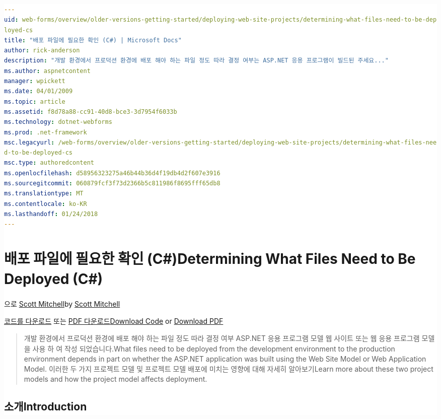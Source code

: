 ```yaml
---
uid: web-forms/overview/older-versions-getting-started/deploying-web-site-projects/determining-what-files-need-to-be-deployed-cs
title: "배포 파일에 필요한 확인 (C#) | Microsoft Docs"
author: rick-anderson
description: "개발 환경에서 프로덕션 환경에 배포 해야 하는 파일 정도 따라 결정 여부는 ASP.NET 응용 프로그램이 빌드된 주세요..."
ms.author: aspnetcontent
manager: wpickett
ms.date: 04/01/2009
ms.topic: article
ms.assetid: f8d78a88-cc91-40d8-bce3-3d7954f6033b
ms.technology: dotnet-webforms
ms.prod: .net-framework
msc.legacyurl: /web-forms/overview/older-versions-getting-started/deploying-web-site-projects/determining-what-files-need-to-be-deployed-cs
msc.type: authoredcontent
ms.openlocfilehash: d58956323275a46b44b36d4f19db4d2f607e3916
ms.sourcegitcommit: 060879fcf3f73d2366b5c811986f8695fff65db8
ms.translationtype: MT
ms.contentlocale: ko-KR
ms.lasthandoff: 01/24/2018
---
```

<a name="determining-what-files-need-to-be-deployed-c"></a><span data-ttu-id="e2a5c-103">배포 파일에 필요한 확인 (C#)</span><span class="sxs-lookup"><span data-stu-id="e2a5c-103">Determining What Files Need to Be Deployed (C#)</span></span>
====================
<span data-ttu-id="e2a5c-104">으로 [Scott Mitchell](https://twitter.com/ScottOnWriting)</span><span class="sxs-lookup"><span data-stu-id="e2a5c-104">by [Scott Mitchell](https://twitter.com/ScottOnWriting)</span></span>

<span data-ttu-id="e2a5c-105">[코드를 다운로드](http://download.microsoft.com/download/4/5/F/45F815EC-8B0E-46D3-9FB8-2DC015CCA306/ASPNET_Hosting_Tutorial_02_CS.zip) 또는 [PDF 다운로드](http://download.microsoft.com/download/E/8/9/E8920AE6-D441-41A7-8A77-9EF8FF970D8B/aspnet_tutorial02_FilesToDeploy_cs.pdf)</span><span class="sxs-lookup"><span data-stu-id="e2a5c-105">[Download Code](http://download.microsoft.com/download/4/5/F/45F815EC-8B0E-46D3-9FB8-2DC015CCA306/ASPNET_Hosting_Tutorial_02_CS.zip) or [Download PDF](http://download.microsoft.com/download/E/8/9/E8920AE6-D441-41A7-8A77-9EF8FF970D8B/aspnet_tutorial02_FilesToDeploy_cs.pdf)</span></span>

> <span data-ttu-id="e2a5c-106">개발 환경에서 프로덕션 환경에 배포 해야 하는 파일 정도 따라 결정 여부 ASP.NET 응용 프로그램 모델 웹 사이트 또는 웹 응용 프로그램 모델을 사용 하 여 작성 되었습니다.</span><span class="sxs-lookup"><span data-stu-id="e2a5c-106">What files need to be deployed from the development environment to the production environment depends in part on whether the ASP.NET application was built using the Web Site Model or Web Application Model.</span></span> <span data-ttu-id="e2a5c-107">이러한 두 가지 프로젝트 모델 및 프로젝트 모델 배포에 미치는 영향에 대해 자세히 알아보기</span><span class="sxs-lookup"><span data-stu-id="e2a5c-107">Learn more about these two project models and how the project model affects deployment.</span></span>


## <a name="introduction"></a><span data-ttu-id="e2a5c-108">소개</span><span class="sxs-lookup"><span data-stu-id="e2a5c-108">Introduction</span></span>
